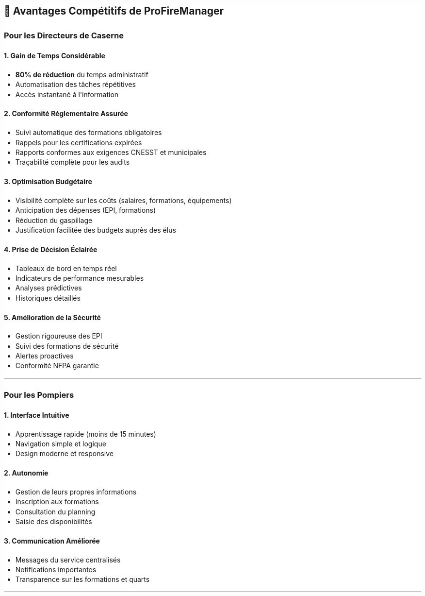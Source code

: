 
## 🎁 Avantages Compétitifs de ProFireManager

### Pour les Directeurs de Caserne

#### **1. Gain de Temps Considérable**
- **80% de réduction** du temps administratif
- Automatisation des tâches répétitives
- Accès instantané à l'information

#### **2. Conformité Réglementaire Assurée**
- Suivi automatique des formations obligatoires
- Rappels pour les certifications expirées
- Rapports conformes aux exigences CNESST et municipales
- Traçabilité complète pour les audits

#### **3. Optimisation Budgétaire**
- Visibilité complète sur les coûts (salaires, formations, équipements)
- Anticipation des dépenses (EPI, formations)
- Réduction du gaspillage
- Justification facilitée des budgets auprès des élus

#### **4. Prise de Décision Éclairée**
- Tableaux de bord en temps réel
- Indicateurs de performance mesurables
- Analyses prédictives
- Historiques détaillés

#### **5. Amélioration de la Sécurité**
- Gestion rigoureuse des EPI
- Suivi des formations de sécurité
- Alertes proactives
- Conformité NFPA garantie

---

### Pour les Pompiers

#### **1. Interface Intuitive**
- Apprentissage rapide (moins de 15 minutes)
- Navigation simple et logique
- Design moderne et responsive

#### **2. Autonomie**
- Gestion de leurs propres informations
- Inscription aux formations
- Consultation du planning
- Saisie des disponibilités

#### **3. Communication Améliorée**
- Messages du service centralisés
- Notifications importantes
- Transparence sur les formations et quarts

---